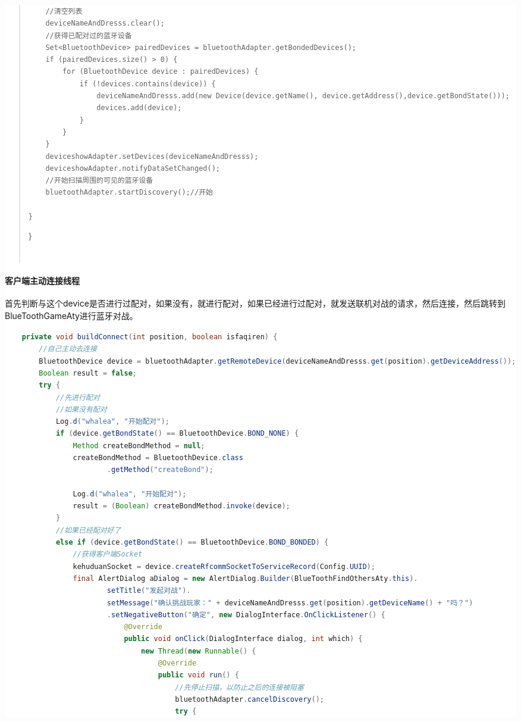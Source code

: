 >         //清空列表
>         deviceNameAndDresss.clear();
>         //获得已配对过的蓝牙设备
>         Set<BluetoothDevice> pairedDevices = bluetoothAdapter.getBondedDevices();
>         if (pairedDevices.size() > 0) {
>             for (BluetoothDevice device : pairedDevices) {
>                 if (!devices.contains(device)) {
>                     deviceNameAndDresss.add(new Device(device.getName(), device.getAddress(),device.getBondState()));
>                     devices.add(device);
>                 }
>             }
>         }
>         deviceshowAdapter.setDevices(deviceNameAndDresss);
>         deviceshowAdapter.notifyDataSetChanged();
>         //开始扫描周围的可见的蓝牙设备
>         bluetoothAdapter.startDiscovery();//开始
> 
>     }
> }
> 
> ```
>
> 



#### 客户端主动连接线程

首先判断与这个device是否进行过配对，如果没有，就进行配对，如果已经进行过配对，就发送联机对战的请求，然后连接，然后跳转到BlueToothGameAty进行蓝牙对战。

```java
    private void buildConnect(int position, boolean isfaqiren) {
        //自己主动去连接
        BluetoothDevice device = bluetoothAdapter.getRemoteDevice(deviceNameAndDresss.get(position).getDeviceAddress());
        Boolean result = false;
        try {
            //先进行配对
            //如果没有配对
            Log.d("whalea", "开始配对");
            if (device.getBondState() == BluetoothDevice.BOND_NONE) {
                Method createBondMethod = null;
                createBondMethod = BluetoothDevice.class
                        .getMethod("createBond");

                Log.d("whalea", "开始配对");
                result = (Boolean) createBondMethod.invoke(device);
            }
            //如果已经配对好了
            else if (device.getBondState() == BluetoothDevice.BOND_BONDED) {
                //获得客户端Socket
                kehuduanSocket = device.createRfcommSocketToServiceRecord(Config.UUID);
                final AlertDialog aDialog = new AlertDialog.Builder(BlueToothFindOthersAty.this).
                        setTitle("发起对战").
                        setMessage("确认挑战玩家：" + deviceNameAndDresss.get(position).getDeviceName() + "吗？")
                        .setNegativeButton("确定", new DialogInterface.OnClickListener() {
                            @Override
                            public void onClick(DialogInterface dialog, int which) {
                                new Thread(new Runnable() {
                                    @Override
                                    public void run() {
                                        //先停止扫描，以防止之后的连接被阻塞
                                        bluetoothAdapter.cancelDiscovery();
                                        try {
```